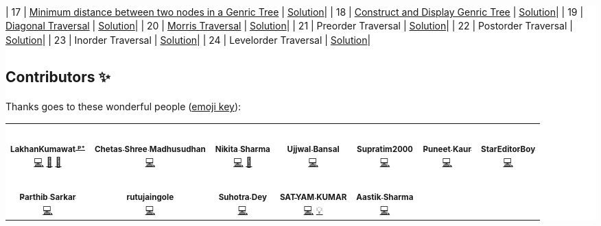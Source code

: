 | 17  |  [Minimum distance between two nodes in a Genric Tree](https://github.com/Lakhankumawat/LearnCPP/tree/main/T-Tree/G-GenricTree#minimum-distance-between-two-nodes-in-a-genric-tree) | [Solution](https://github.com/Lakhankumawat/LearnCPP/blob/main/T-Tree/G-GenricTree/MinimumDistanceBetweenNodeGT.cpp)|
| 18  | [Construct and Display Genric Tree](https://github.com/Lakhankumawat/LearnCPP/tree/main/T-Tree/G-GenricTree#construct-and-display-genric-tree)  | [Solution](https://github.com/Lakhankumawat/LearnCPP/blob/main/T-Tree/G-GenricTree/GenricTree.cpp)|
| 19  | [Diagonal Traversal](https://github.com/Lakhankumawat/LearnCPP/tree/main/T-Tree/T-TreeTraversals#diagonal-traversal)  | [Solution](https://github.com/Lakhankumawat/LearnCPP/blob/main/T-Tree/T-TreeTraversals/DiagonalTraversal.cpp)|
| 20  | [Morris Traversal](https://github.com/Lakhankumawat/LearnCPP/tree/main/T-Tree/T-TreeTraversals#morris-traversal)  | [Solution](https://github.com/Lakhankumawat/LearnCPP/blob/main/T-Tree/T-TreeTraversals/Morris_Traversal.cpp)|
|  21 | Preorder Traversal | [Solution](https://github.com/Lakhankumawat/LearnCPP/blob/main/T-Tree/T-TreeTraversals/preorderTraversal.cpp)|
| 22  | Postorder Traversal  | [Solution](https://github.com/Lakhankumawat/LearnCPP/blob/main/T-Tree/T-TreeTraversals/postorderTraversal.cpp)|
| 23  | Inorder Traversal  | [Solution](https://github.com/Lakhankumawat/LearnCPP/blob/main/T-Tree/T-TreeTraversals/inorderTraversal.cpp)|
|  24 | Levelorder Traversal  | [Solution](https://github.com/Lakhankumawat/LearnCPP/blob/main/T-Tree/T-TreeTraversals/levelorderTraversal.cpp)|




## Contributors ✨

Thanks goes to these wonderful people ([emoji key](https://allcontributors.org/docs/en/emoji-key)):




<table>
  <tr>
    <td align="center"><a href="http://lakhankumawat.me/"><img src="https://avatars.githubusercontent.com/u/55774240?v=4?s=100" width="100px;" alt=""/><br /><sub><b>LakhanKumawat ᵖ⁺</b></sub></a><br /><a href="https://github.com/Lakhankumawat/LearnCPP/commits?author=Lakhankumawat" title="Code">💻</a> <a href="https://github.com/Lakhankumawat/LearnCPP/pulls?q=is%3Apr+reviewed-by%3ALakhankumawat" title="Reviewed Pull Requests">👀</a> <a href="#projectManagement-Lakhankumawat" title="Project Management">📆</a></td>
    <td align="center"><a href="https://chetasshree.github.io/"><img src="https://avatars.githubusercontent.com/u/75165587?v=4?s=100" width="100px;" alt=""/><br /><sub><b>Chetas Shree Madhusudhan</b></sub></a><br /><a href="https://github.com/Lakhankumawat/LearnCPP/commits?author=ChetasShree" title="Code">💻</a></td>
    <td align="center"><a href="https://n4i9kita.github.io/"><img src="https://avatars.githubusercontent.com/u/60391776?v=4?s=100" width="100px;" alt=""/><br /><sub><b>Nikita Sharma</b></sub></a><br /><a href="https://github.com/Lakhankumawat/LearnCPP/commits?author=n4i9kita" title="Code">💻</a> <a href="https://github.com/Lakhankumawat/LearnCPP/pulls?q=is%3Apr+reviewed-by%3An4i9kita" title="Reviewed Pull Requests">👀</a></td>
    <td align="center"><a href="https://github.com/ujjwalban"><img src="https://avatars.githubusercontent.com/u/51720065?v=4?s=100" width="100px;" alt=""/><br /><sub><b>Ujjwal Bansal</b></sub></a><br /><a href="https://github.com/Lakhankumawat/LearnCPP/commits?author=ujjwalban" title="Code">💻</a></td>
    <td align="center"><a href="https://github.com/Supratim2000"><img src="https://avatars.githubusercontent.com/u/52972176?v=4?s=100" width="100px;" alt=""/><br /><sub><b>Supratim2000</b></sub></a><br /><a href="https://github.com/Lakhankumawat/LearnCPP/commits?author=Supratim2000" title="Code">💻</a></td>
    <td align="center"><a href="https://github.com/puneetkaur2929"><img src="https://avatars.githubusercontent.com/u/80326308?v=4?s=100" width="100px;" alt=""/><br /><sub><b>Puneet Kaur</b></sub></a><br /><a href="https://github.com/Lakhankumawat/LearnCPP/commits?author=puneetkaur2929" title="Code">💻</a></td>
    <td align="center"><a href="https://github.com/StarEditorBoy"><img src="https://avatars.githubusercontent.com/u/71385306?v=4?s=100" width="100px;" alt=""/><br /><sub><b>StarEditorBoy</b></sub></a><br /><a href="https://github.com/Lakhankumawat/LearnCPP/commits?author=StarEditorBoy" title="Code">💻</a></td>
  </tr>
  <tr>
    <td align="center"><a href="http://parthib.netlify.app"><img src="https://avatars.githubusercontent.com/u/74641700?v=4?s=100" width="100px;" alt=""/><br /><sub><b>Parthib Sarkar</b></sub></a><br /><a href="https://github.com/Lakhankumawat/LearnCPP/commits?author=lucy2512" title="Code">💻</a></td>
    <td align="center"><a href="https://github.com/rutujaingole"><img src="https://avatars.githubusercontent.com/u/72335505?v=4?s=100" width="100px;" alt=""/><br /><sub><b>rutujaingole</b></sub></a><br /><a href="https://github.com/Lakhankumawat/LearnCPP/commits?author=rutujaingole" title="Code">💻</a></td>
    <td align="center"><a href="https://github.com/Lucifer4255"><img src="https://avatars.githubusercontent.com/u/50608734?v=4?s=100" width="100px;" alt=""/><br /><sub><b>Suhotra Dey</b></sub></a><br /><a href="https://github.com/Lakhankumawat/LearnCPP/commits?author=Lucifer4255" title="Code">💻</a></td>
    <td align="center"><a href="https://github.com/officSatyam"><img src="https://avatars.githubusercontent.com/u/100135781?v=4?s=100" width="100px;" alt=""/><br /><sub><b>SATYAM KUMAR</b></sub></a><br /><a href="https://github.com/Lakhankumawat/LearnCPP/commits?author=officSatyam" title="Code">💻</a> <a href="#example-officSatyam" title="Examples">💡</a></td>
    <td align="center"><a href="https://www.linkedin.com/in/aastik-sharma-8846061b8/"><img src="https://avatars.githubusercontent.com/u/84850243?v=4?s=100" width="100px;" alt=""/><br /><sub><b>Aastik Sharma</b></sub></a><br /><a href="https://github.com/Lakhankumawat/LearnCPP/commits?author=AastikSharma05" title="Code">💻</a></td>